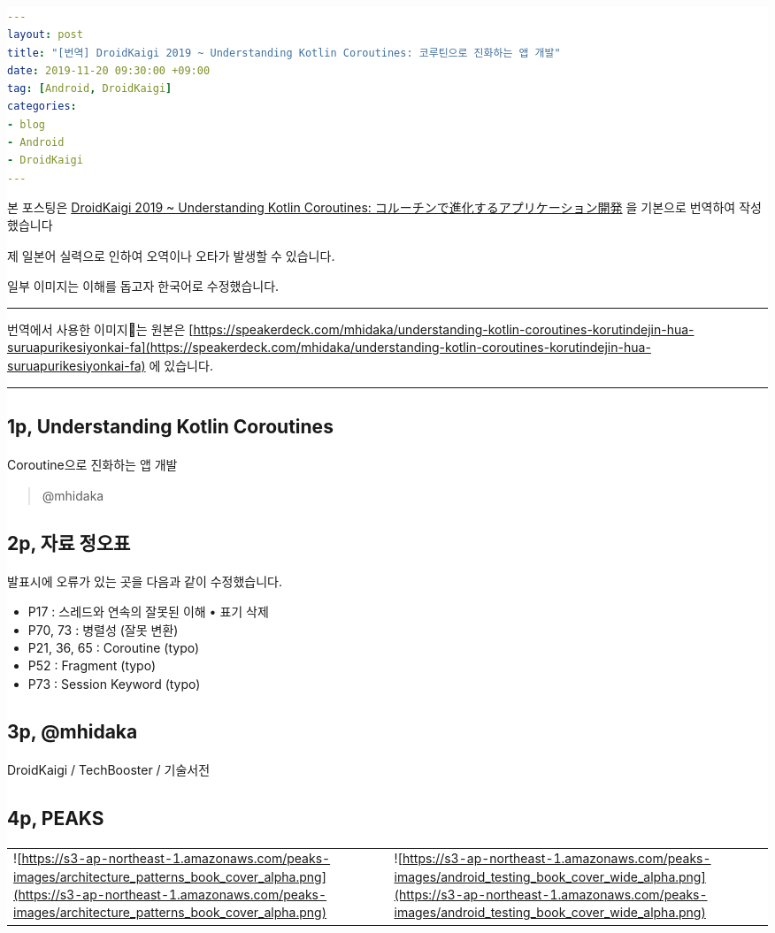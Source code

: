 ```yaml
---
layout: post
title: "[번역] DroidKaigi 2019 ~ Understanding Kotlin Coroutines: 코루틴으로 진화하는 앱 개발"
date: 2019-11-20 09:30:00 +09:00
tag: [Android, DroidKaigi]
categories:
- blog
- Android
- DroidKaigi
---
```


본 포스팅은 [DroidKaigi 2019 ~ Understanding Kotlin Coroutines: コルーチンで進化するアプリケーション開発](https://speakerdeck.com/mhidaka/understanding-kotlin-coroutines-korutindejin-hua-suruapurikesiyonkai-fa) 을 기본으로 번역하여 작성했습니다

제 일본어 실력으로 인하여 오역이나 오타가 발생할 수 있습니다.

일부 이미지는 이해를 돕고자 한국어로 수정했습니다.



- - -

번역에서 사용한 이미지는 원본은 [https://speakerdeck.com/mhidaka/understanding-kotlin-coroutines-korutindejin-hua-suruapurikesiyonkai-fa](https://speakerdeck.com/mhidaka/understanding-kotlin-coroutines-korutindejin-hua-suruapurikesiyonkai-fa) 에 있습니다.

- - -

## 1p, Understanding Kotlin Coroutines

Coroutine으로 진화하는 앱 개발

> @mhidaka

## 2p, 자료 정오표

발표시에 오류가 있는 곳을 다음과 같이 수정했습니다.

- P17 : 스레드와 연속의 잘못된 이해 • 표기 삭제
- P70, 73 : 병렬성 (잘못 변환)
- P21, 36, 65 : Coroutine (typo)
- P52 : Fragment (typo)
- P73 : Session Keyword (typo)

## 3p, @mhidaka

DroidKaigi / TechBooster / 기술서전

## 4p, PEAKS

|                                                              |                                                              |
| ------------------------------------------------------------ | ------------------------------------------------------------ |
| ![https://s3-ap-northeast-1.amazonaws.com/peaks-images/architecture_patterns_book_cover_alpha.png](https://s3-ap-northeast-1.amazonaws.com/peaks-images/architecture_patterns_book_cover_alpha.png) | ![https://s3-ap-northeast-1.amazonaws.com/peaks-images/android_testing_book_cover_wide_alpha.png](https://s3-ap-northeast-1.amazonaws.com/peaks-images/android_testing_book_cover_wide_alpha.png) |
